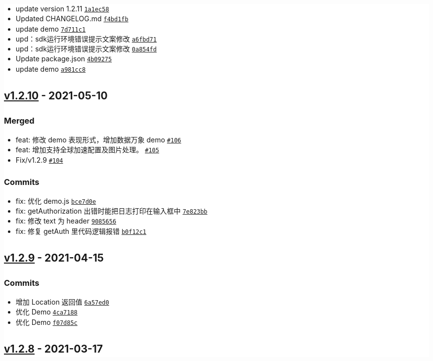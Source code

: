 - update version 1.2.11 [`1a1ec58`](https://github.com/tencentyun/cos-js-sdk-v5/commit/1a1ec58f1b1721f7a60d201fa0b63ea071836b66)
- Updated CHANGELOG.md [`f4bd1fb`](https://github.com/tencentyun/cos-js-sdk-v5/commit/f4bd1fbc2a9f47d19b7b3793e9693b6f73647b96)
- update demo [`7d711c1`](https://github.com/tencentyun/cos-js-sdk-v5/commit/7d711c1f2fa1eae1affd8c452020cc93b024c809)
- upd：sdk运行环境错误提示文案修改 [`a6fbd71`](https://github.com/tencentyun/cos-js-sdk-v5/commit/a6fbd71751f67074cfad619141978d4037547ce9)
- upd：sdk运行环境错误提示文案修改 [`0a854fd`](https://github.com/tencentyun/cos-js-sdk-v5/commit/0a854fd01ff54b0b7b8523c4a615d528f8ffeb41)
- Update package.json [`4b09275`](https://github.com/tencentyun/cos-js-sdk-v5/commit/4b09275728622de73181b64ae626d13965c34f69)
- update demo [`a981cc8`](https://github.com/tencentyun/cos-js-sdk-v5/commit/a981cc823253d2eec6fe92903599479a107b5f5f)

## [v1.2.10](https://github.com/tencentyun/cos-js-sdk-v5/compare/v1.2.9...v1.2.10) - 2021-05-10

### Merged

- feat: 修改 demo 表现形式，增加数据万象 demo [`#106`](https://github.com/tencentyun/cos-js-sdk-v5/pull/106)
- feat: 增加支持全球加速配置及图片处理。 [`#105`](https://github.com/tencentyun/cos-js-sdk-v5/pull/105)
- Fix/v1.2.9 [`#104`](https://github.com/tencentyun/cos-js-sdk-v5/pull/104)

### Commits

- fix: 优化 demo.js [`bce7d0e`](https://github.com/tencentyun/cos-js-sdk-v5/commit/bce7d0e26b91bee4deb8968c789df3ef0bcef3e9)
- fix: getAuthorization 出错时能把日志打印在输入框中 [`7e823bb`](https://github.com/tencentyun/cos-js-sdk-v5/commit/7e823bbaf631e3e7002bddc519c4989f7f7307eb)
- fix: 修改 text 为 header [`9085656`](https://github.com/tencentyun/cos-js-sdk-v5/commit/90856563dbb14e7132ff880c27124aff8e6e62b4)
- fix: 修复 getAuth 里代码逻辑报错 [`b0f12c1`](https://github.com/tencentyun/cos-js-sdk-v5/commit/b0f12c1b5f2dd7756af2de4ec1e9501dbcfc1301)

## [v1.2.9](https://github.com/tencentyun/cos-js-sdk-v5/compare/v1.2.8...v1.2.9) - 2021-04-15

### Commits

- 增加 Location 返回值 [`6a57ed0`](https://github.com/tencentyun/cos-js-sdk-v5/commit/6a57ed0ad191193841dbf0f706f465e5f96ecfa3)
- 优化 Demo [`4ca7188`](https://github.com/tencentyun/cos-js-sdk-v5/commit/4ca7188d13cd12d99965d86cfb6d4f31e84f942d)
- 优化 Demo [`f07d85c`](https://github.com/tencentyun/cos-js-sdk-v5/commit/f07d85c94a0c28cd9dcd3cfa022263ce6c307300)

## [v1.2.8](https://github.com/tencentyun/cos-js-sdk-v5/compare/v1.2.7...v1.2.8) - 2021-03-17

